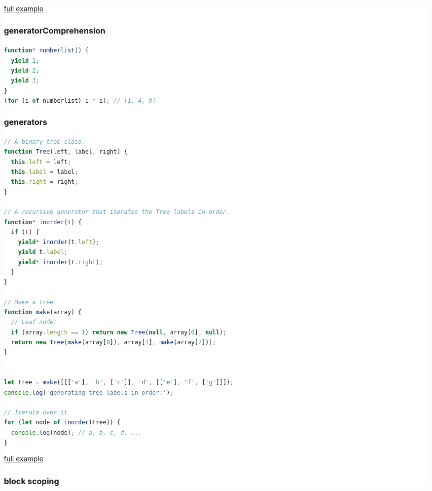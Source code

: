 [full example](https://github.com/thlorenz/es6ify/blob/master/example/src/features/spread-operator.js)

### generatorComprehension

```js
function* numberlist() {
  yield 1;
  yield 2;
  yield 3;
}
(for (i of numberlist) i * i); // [1, 4, 9]
```

### generators

```js
// A binary tree class.
function Tree(left, label, right) {
  this.left = left;
  this.label = label;
  this.right = right;
}

// A recursive generator that iterates the Tree labels in-order.
function* inorder(t) {
  if (t) {
    yield* inorder(t.left);
    yield t.label;
    yield* inorder(t.right);
  }
}

// Make a tree
function make(array) {
  // Leaf node:
  if (array.length == 1) return new Tree(null, array[0], null);
  return new Tree(make(array[0]), array[1], make(array[2]));
}


let tree = make([[['a'], 'b', ['c']], 'd', [['e'], 'f', ['g']]]);
console.log('generating tree labels in order:');

// Iterate over it
for (let node of inorder(tree)) {
  console.log(node); // a, b, c, d, ...
}
```

[full example](https://github.com/thlorenz/es6ify/blob/master/example/src/features/generators.js)

### block scoping

